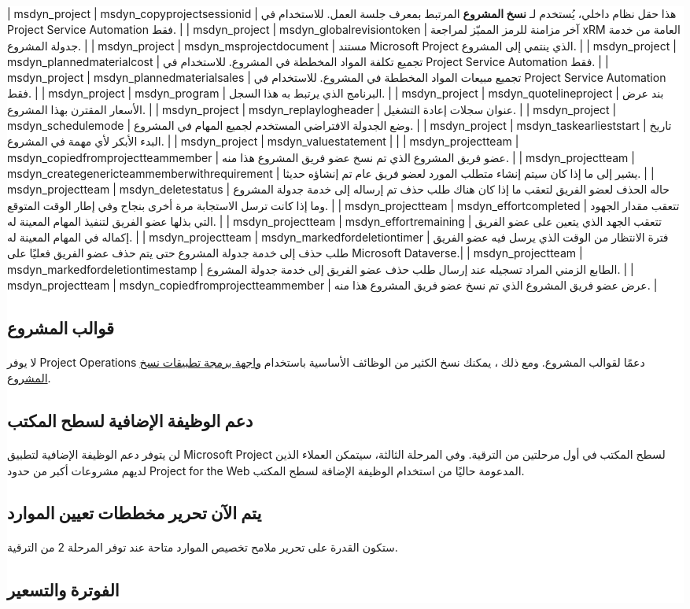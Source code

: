 | msdyn_project     | msdyn_copyprojectsessionid                   | هذا حقل نظام داخلي، يُستخدم لـ **نسخ المشروع** المرتبط بمعرف جلسة العمل. للاستخدام في Project Service Automation فقط. |
| msdyn_project     | msdyn_globalrevisiontoken                    | آخر مزامنة للرمز المميّز لمراجعة xRM العامة من خدمة جدولة المشروع. |
| msdyn_project     | msdyn_msprojectdocument                      | مستند Microsoft Project الذي ينتمي إلى المشروع. |
| msdyn_project     | msdyn_plannedmaterialcost                    | تجميع تكلفة المواد المخططة في المشروع. للاستخدام في Project Service Automation فقط. |
| msdyn_project     | msdyn_plannedmaterialsales                   | تجميع مبيعات المواد المخططة في المشروع. للاستخدام في Project Service Automation فقط. |
| msdyn_project     | msdyn_program                                | البرنامج الذي يرتبط به هذا السجل. |
| msdyn_project     | msdyn_quotelineproject                       | بند عرض الأسعار المقترن بهذا المشروع. |
| msdyn_project     | msdyn_replaylogheader                        | عنوان سجلات إعادة التشغيل. |
| msdyn_project     | msdyn_schedulemode                           | وضع الجدولة الافتراضي المستخدم لجميع المهام في المشروع.  |
| msdyn_project     | msdyn_taskearlieststart                      | تاريخ البدء الأبكر لأي مهمة في المشروع.  |
| msdyn_project     | msdyn_valuestatement                         |                |
| msdyn_projectteam | msdyn_copiedfromprojectteammember            | عضو فريق المشروع الذي تم نسخ عضو فريق المشروع هذا منه. |
| msdyn_projectteam | msdyn_creategenericteammemberwithrequirement | يشير إلى ما إذا كان سيتم إنشاء متطلب المورد لعضو فريق عام تم إنشاؤه حديثا.  |
| msdyn_projectteam | msdyn_deletestatus                           | حاله الحذف لعضو الفريق لتعقب ما إذا كان هناك طلب حذف تم إرساله إلى خدمة جدولة المشروع وما إذا كانت ترسل الاستجابة مرة أخرى بنجاح وفي إطار الوقت المتوقع. |
| msdyn_projectteam | msdyn_effortcompleted                        | تتعقب مقدار الجهود التي بذلها عضو الفريق لتنفيذ المهام المعينة له. |
| msdyn_projectteam | msdyn_effortremaining                        | تتعقب الجهد الذي يتعين على عضو الفريق إكماله في المهام المعينة له. |
| msdyn_projectteam | msdyn_markedfordeletiontimer                 | فترة الانتظار من الوقت الذي يرسل فيه عضو الفريق طلب حذف إلى خدمة جدولة المشروع حتى يتم حذف عضو الفريق فعليًا على Microsoft Dataverse.|
| msdyn_projectteam | msdyn_markedfordeletiontimestamp             | الطابع الزمني المراد تسجيله عند إرسال طلب حذف عضو الفريق إلى خدمة جدولة المشروع. |
| msdyn_projectteam | msdyn_copiedfromprojectteammember            | عرض عضو فريق المشروع الذي تم نسخ عضو فريق المشروع هذا منه.  |

## <a name="project-templates"></a>قوالب المشروع

لا يوفر Project Operations دعمًا لقوالب المشروع. ومع ذلك ، يمكنك نسخ الكثير من الوظائف الأساسية باستخدام [واجهة برمجة تطبيقات نسخ المشروع](../project-management/dev-copy-project.md).

## <a name="desktop-add-in-support"></a>دعم الوظيفة الإضافية لسطح المكتب

لن يتوفر دعم الوظيفة الإضافية لتطبيق Microsoft Project لسطح المكتب في أول مرحلتين من الترقية. وفي المرحلة الثالثة، سيتمكن العملاء الذين لديهم مشروعات أكبر من حدود Project for the Web المدعومة حاليًا من استخدام الوظيفة الإضافة لسطح المكتب.

## <a name="editing-resource-assignment-contours"></a>يتم الآن تحرير مخططات تعيين الموارد

ستكون القدرة على تحرير ملامح تخصيص الموارد متاحة عند توفر المرحلة 2 من الترقية.

## <a name="billing-and-pricing"></a>الفوترة والتسعير

